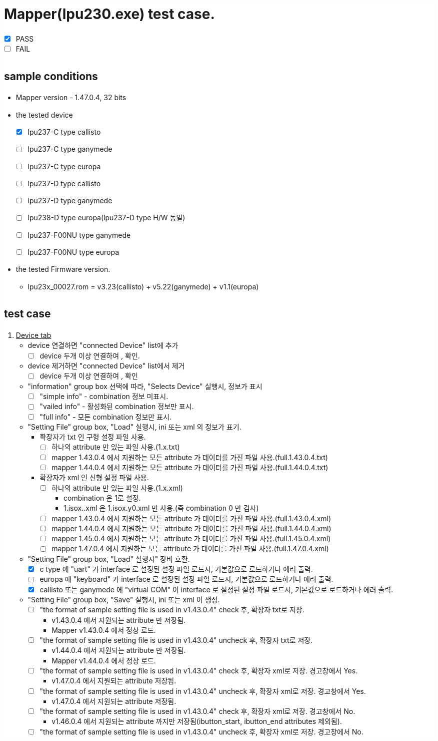 # Mapper(lpu230.exe) test case.
* [x] PASS
* [ ] FAIL

## sample conditions
* Mapper version - 1.47.0.4, 32 bits

* the tested device
  * [x] lpu237-C type callisto
  * [ ] lpu237-C type ganymede
  * [ ] lpu237-C type europa
  * [ ] lpu237-D type callisto
  * [ ] lpu237-D type ganymede
  * [ ] lpu238-D type europa(lpu237-D type H/W 동일)
  * [ ] lpu237-F00NU type ganymede
  * [ ] lpu237-F00NU type europa
    

* the tested Firmware version.
  * lpu23x_00027.rom = v3.23(callisto) +  v5.22(ganymede) + v1.1(europa)

## test case
1. <u>Device tab</u>
    * device 연결하면 "connected Device" list에 추가
      + [ ] device 두개 이상 연결하여 , 확인.
    * device 제거하면 "connected Device" list에서 제거
      + [ ] device 두개 이상 연결하여 , 확인
    * "information" group box 선택에 따라, "Selects Device" 실행시, 정보가 표시
      + [ ] "simple info" - combination 정보 미표시.
      + [ ] "vailed info" - 활성화된 combination 정보만 표시.
      + [ ] "full info" - 모든 combination 정보만 표시.
    * "Setting File" group box, "Load" 실행시, ini 또는 xml 의 정보가 표기.
      + 확장자가 txt 인 구형 설정 파일 사용.
        + [ ] 하나의 attribute 만 있는 파일 사용.(1.x.txt)
        + [ ] mapper 1.43.0.4 에서 지원하는 모든 attribute 가 데이터를 가진 파일 사용.(full.1.43.0.4.txt)
        + [ ] mapper 1.44.0.4 에서 지원하는 모든 attribute 가 데이터를 가진 파일 사용.(full.1.44.0.4.txt)
      + 확장자가 xml 인 신형 설정 파일 사용. 
        + [ ] 하나의 attribute 만 있는 파일 사용.(1.x.xml)
          - combination 은 1로 설정.
          - 1.isox..xml 은 1.isox.y0.xml 만 사용.(즉 combination 0 만 검사)
        + [ ] mapper 1.43.0.4 에서 지원하는 모든 attribute 가 데이터를 가진 파일 사용.(full.1.43.0.4.xml)
        + [ ] mapper 1.44.0.4 에서 지원하는 모든 attribute 가 데이터를 가진 파일 사용.(full.1.44.0.4.xml)
        + [ ] mapper 1.45.0.4 에서 지원하는 모든 attribute 가 데이터를 가진 파일 사용.(full.1.45.0.4.xml)
        + [ ] mapper 1.47.0.4 에서 지원하는 모든 attribute 가 데이터를 가진 파일 사용.(full.1.47.0.4.xml)
    * "Setting File" group box, "Load" 실행시" 장비 호환.
      + [x] c type 에 "uart" 가 interface 로 설정된 설정 파일 로드시, 기본값으로 로드하거나 에러 출력.
      + [ ] europa 에 "keyboard" 가 interface 로 설정된 설정 파일 로드시, 기본값으로 로드하거나 에러 출력.
      + [x] callisto 또는 ganymede 에 "virtual COM" 이 interface 로 설정된 설정 파일 로드시, 기본값으로 로드하거나 에러 출력.
    * "Setting File" group box, "Save" 실행시, ini 또는 xml 이 생성.
      + [ ] "the format of sample setting file is used in v1.43.0.4" check 후, 확장자 txt로 저장.
        - v1.43.0.4 에서 지원되는 attribute 만 저장됨.
        - Mapper v1.43.0.4 에서 정상 로드.
      + [ ] "the format of sample setting file is used in v1.43.0.4" uncheck 후, 확장자 txt로 저장.
        - v1.44.0.4 에서 지원되는 attribute 만 저장됨.
        - Mapper v1.44.0.4 에서 정상 로드.
      + [ ] "the format of sample setting file is used in v1.43.0.4" check 후, 확장자 xml로 저장. 경고창에서 Yes.
        - v1.47.0.4 에서 지원되는 attribute 저장됨.
      + [ ] "the format of sample setting file is used in v1.43.0.4" uncheck 후, 확장자 xml로 저장. 경고창에서 Yes.
        - v1.47.0.4 에서 지원되는 attribute 저장됨. 
      + [ ] "the format of sample setting file is used in v1.43.0.4" check 후, 확장자 xml로 저장. 경고창에서 No.
        - v1.46.0.4 에서 지원되는 attribute 까지만 저장됨(ibutton_start, ibutton_end attributes 제외됨).
      + [ ] "the format of sample setting file is used in v1.43.0.4" uncheck 후, 확장자 xml로 저장. 경고창에서 No.